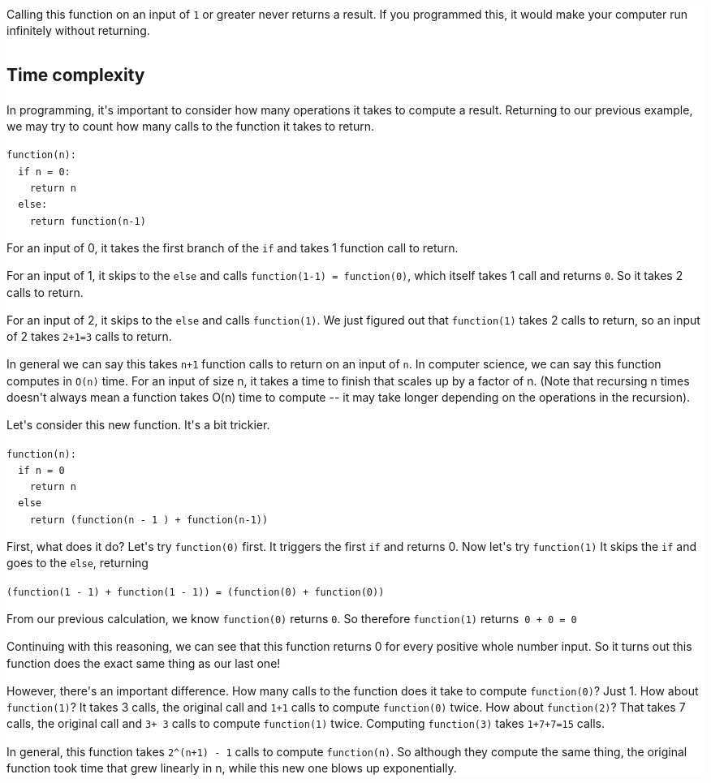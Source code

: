 Calling this function on an input of `1` or greater never returns a result. If you programmed this, it would make your computer run infinitely without returning.

## Time complexity

In programming, it's important to consider how many operations it takes to compute a result. Returning to our previous example, we may try to count how many calls to the function it takes to return. 

```
function(n):
  if n = 0:
    return n
  else:
    return function(n-1)
```
For an input of 0, it takes the first branch of the `if` and takes 1 function call to return. 

For an input of 1, it skips to the `else` and calls `function(1-1) = function(0)`, which itself takes 1 call and returns `0`. So it takes 2 calls to return.

For an input of 2, it skips to the `else` and calls `function(1)`. We just figured out that `function(1)` takes 2 calls to return, so an input of 2 takes `2+1=3` calls to return.

In general we can say this takes `n+1` function calls to return on an input of `n`. In computer science, we can say this function computes in `O(n)` time. For an input of size n, it takes a time to finish that scales up by a factor of n. (Note that recursing n times doesn't always mean a function takes O(n) time to compute -- it may take longer depending on the operations in the recursion).

Let's consider this new function. It's a bit trickier.

```
function(n):
  if n = 0
    return n
  else
    return (function(n - 1 ) + function(n-1))
```

 First, what does it do? Let's try `function(0)` first. It triggers the first `if` and returns 0. Now let's try `function(1)` It skips the `if` and goes to the `else`, returning 
 ```
 (function(1 - 1) + function(1 - 1)) = (function(0) + function(0))
 ```
 From our previous calculation, we know `function(0)` returns `0`. So therefore `function(1)` returns` 0 + 0 = 0`

 Continuing with this reasoning, we can see that this function returns 0 for every positive whole number input. So it turns out this function does the exact same thing as our last one! 
 
 However, there's an important difference. How many calls to the function does it take to compute `function(0)`? Just 1. How about `function(1)`? It takes 3 calls, the original call and `1+1` calls to compute `function(0)` twice. How about `function(2)`? That takes 7 calls, the original call and `3+ 3` calls to compute `function(1)` twice. Computing `function(3)` takes `1+7+7=15` calls.

In general, this function takes `2^(n+1) - 1` calls to compute `function(n)`. So although they compute the same thing, the original function took time that grew linearly in n, while this new one blows up exponentially.
